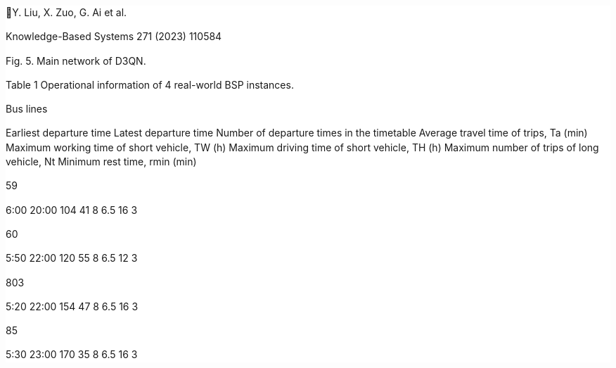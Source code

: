 Y. Liu, X. Zuo, G. Ai et al.

Knowledge-Based Systems 271 (2023) 110584

Fig. 5. Main network of D3QN.

Table 1
Operational information of 4 real-world BSP instances.

Bus lines

Earliest departure time
Latest departure time
Number of departure times in the timetable
Average travel time of trips, Ta (min)
Maximum working time of short vehicle, TW (h)
Maximum driving time of short vehicle, TH (h)
Maximum number of trips of long vehicle, Nt
Minimum rest time, rmin (min)

59

6:00
20:00
104
41
8
6.5
16
3

60

5:50
22:00
120
55
8
6.5
12
3

803

5:20
22:00
154
47
8
6.5
16
3

85

5:30
23:00
170
35
8
6.5
16
3
